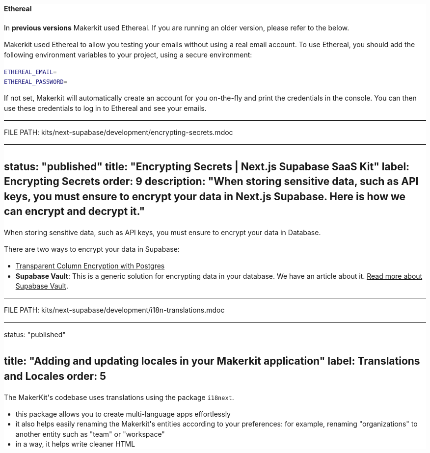 #### Ethereal

In **previous versions** Makerkit used Ethereal. If you are running an older version, please refer to the below.

Makerkit used Ethereal to allow you testing your emails without using a real
email account. To use Ethereal, you should add the following environment variables to your project, using a secure environment:

```bash
ETHEREAL_EMAIL=
ETHEREAL_PASSWORD=
```

If not set, Makerkit will automatically create an account for you on-the-fly and print the credentials in the console. You can then use these credentials to log in to Ethereal and see your emails.



-----------------
FILE PATH: kits/next-supabase/development/encrypting-secrets.mdoc

---
status: "published"
title: "Encrypting Secrets | Next.js Supabase SaaS Kit"
label: Encrypting Secrets
order: 9
description: "When storing sensitive data, such as API keys, you must ensure
to encrypt your data in Next.js Supabase. Here is how we can encrypt and decrypt it."
---

When storing sensitive data, such as API keys, you must ensure to encrypt your data in Database.

There are two ways to encrypt your data in Supabase:
- [Transparent Column Encryption with Postgres](https://supabase.com/blog/transparent-column-encryption-with-postgres)
- **Supabase Vault**: This is a generic solution for encrypting data in your database. We have an article about it. [Read more about Supabase Vault](/blog/tutorials/supabase-vault).


-----------------
FILE PATH: kits/next-supabase/development/i18n-translations.mdoc

---
status: "published"

title: "Adding and updating locales in your Makerkit application"
label: Translations and Locales
order: 5
---


The MakerKit's codebase uses translations using the package `i18next`.

- this package allows you to create multi-language apps effortlessly
- it also helps easily renaming the Makerkit's entities according to your preferences: for example, renaming "organizations" to another entity such as "team" or "workspace"
- in a way, it helps write cleaner HTML
